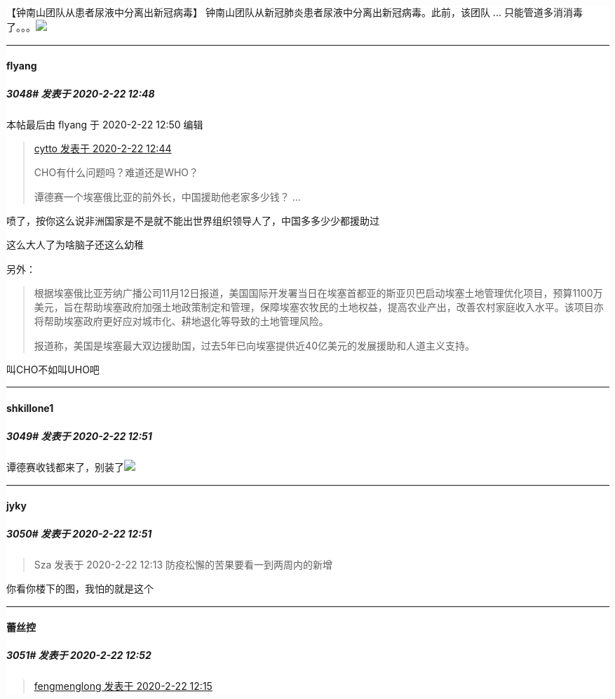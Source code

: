 【钟南山团队从患者尿液中分离出新冠病毒】 钟南山团队从新冠肺炎患者尿液中分离出新冠病毒。此前，该团队 ...</blockquote>
只能管道多消消毒了。。。<img src="https://static.saraba1st.com/image/smiley/face2017/100.png" referrerpolicy="no-referrer">


-----

####  flyang  
##### 3048#       发表于 2020-2-22 12:48


 本帖最后由 flyang 于 2020-2-22 12:50 编辑 
<blockquote><a href="httphttps://bbs.saraba1st.com/2b/forum.php?mod=redirect&amp;goto=findpost&amp;pid=46489114&amp;ptid=1914502" target="_blank">cytto 发表于 2020-2-22 12:44</a>

CHO有什么问题吗？难道还是WHO？


谭德赛一个埃塞俄比亚的前外长，中国援助他老家多少钱？ ...</blockquote>
喷了，按你这么说非洲国家是不是就不能出世界组织领导人了，中国多多少少都援助过


这么大人了为啥脑子还这么幼稚

另外： <blockquote>根据埃塞俄比亚芳纳广播公司11月12日报道，美国国际开发署当日在埃塞首都亚的斯亚贝巴启动埃塞土地管理优化项目，预算1100万美元，旨在帮助埃塞政府加强土地政策制定和管理，保障埃塞农牧民的土地权益，提高农业产出，改善农村家庭收入水平。该项目亦将帮助埃塞政府更好应对城市化、耕地退化等导致的土地管理风险。


报道称，美国是埃塞最大双边援助国，过去5年已向埃塞提供近40亿美元的发展援助和人道主义支持。</blockquote>叫CHO不如叫UHO吧


-----

####  shkillone1  
##### 3049#       发表于 2020-2-22 12:51


谭德赛收钱都来了，别装了<img src="https://static.saraba1st.com/image/smiley/face2017/245.png" referrerpolicy="no-referrer">


-----

####  jyky  
##### 3050#       发表于 2020-2-22 12:51


<blockquote>Sza 发表于 2020-2-22 12:13
防疫松懈的苦果要看一到两周内的新增</blockquote>
你看你楼下的图，我怕的就是这个


-----

####  蕾丝控  
##### 3051#       发表于 2020-2-22 12:52


<blockquote><a href="httphttps://bbs.saraba1st.com/2b/forum.php?mod=redirect&amp;goto=findpost&amp;pid=46488856&amp;ptid=1914502" target="_blank">fengmenglong 发表于 2020-2-22 12:15</a>
